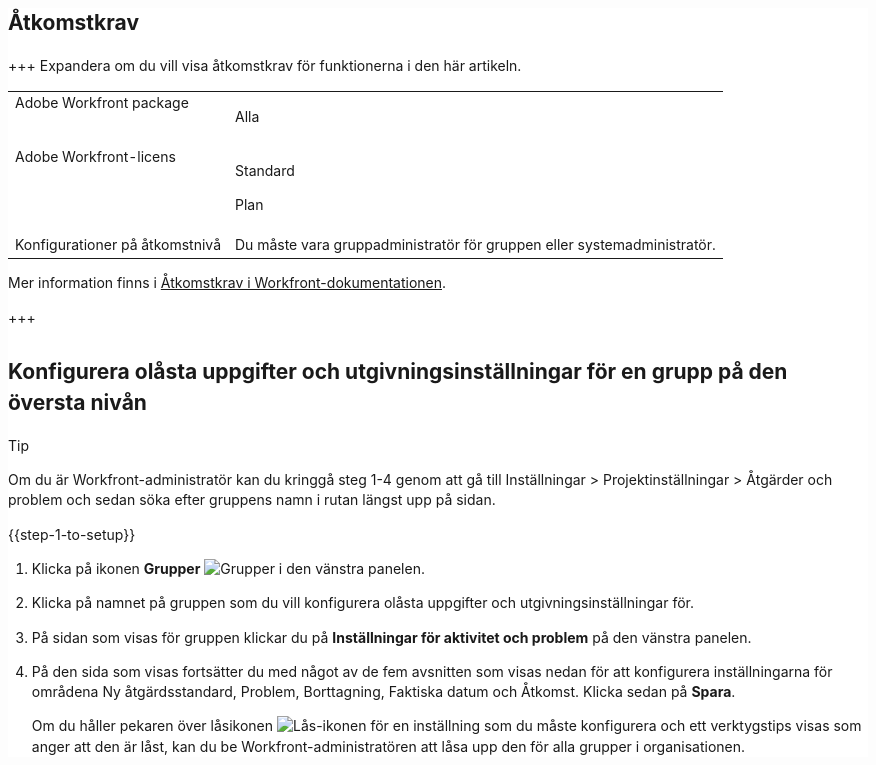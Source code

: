 >

## Åtkomstkrav

+++ Expandera om du vill visa åtkomstkrav för funktionerna i den här artikeln.

<table style="table-layout:auto"> 
 <col> 
 <col> 
 <tbody> 
  <tr> 
   <td>Adobe Workfront package</td> 
   <td><p>Alla</p></td> 
  </tr> 
  <tr> 
   <td>Adobe Workfront-licens</td> 
   <td><p>Standard</p>
       <p>Plan</p></td>
  </tr>
  <tr> 
   <td>Konfigurationer på åtkomstnivå</td> 
   <td>Du måste vara gruppadministratör för gruppen eller systemadministratör.</td>
  </tr>
 </tbody> 
</table>

Mer information finns i [Åtkomstkrav i Workfront-dokumentationen](/help/quicksilver/administration-and-setup/add-users/access-levels-and-object-permissions/access-level-requirements-in-documentation.md).

+++

## Konfigurera olåsta uppgifter och utgivningsinställningar för en grupp på den översta nivån

>[!TIP]
>
>Om du är Workfront-administratör kan du kringgå steg 1-4 genom att gå till Inställningar > Projektinställningar > Åtgärder och problem och sedan söka efter gruppens namn i rutan längst upp på sidan.

{{step-1-to-setup}}

1. Klicka på ikonen **Grupper** ![Grupper](assets/groups-icon.png) i den vänstra panelen.

1. Klicka på namnet på gruppen som du vill konfigurera olåsta uppgifter och utgivningsinställningar för.
1. På sidan som visas för gruppen klickar du på **Inställningar för aktivitet och problem** på den vänstra panelen.
1. På den sida som visas fortsätter du med något av de fem avsnitten som visas nedan för att konfigurera inställningarna för områdena Ny åtgärdsstandard, Problem, Borttagning, Faktiska datum och Åtkomst. Klicka sedan på **Spara**.

   Om du håller pekaren över låsikonen ![Lås-ikonen](assets/lock-toggle-button-dimmed.png) för en inställning som du måste konfigurera och ett verktygstips visas som anger att den är låst, kan du be Workfront-administratören att låsa upp den för alla grupper i organisationen.
